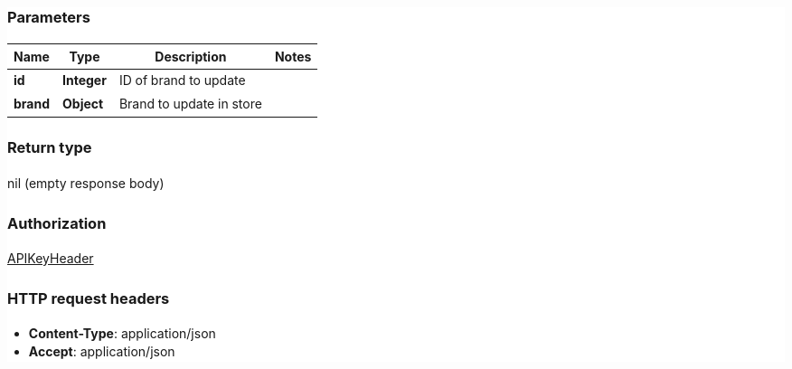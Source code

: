 ### Parameters

Name | Type | Description  | Notes
------------- | ------------- | ------------- | -------------
 **id** | **Integer**| ID of brand to update | 
 **brand** | **Object**| Brand to update in store | 

### Return type

nil (empty response body)

### Authorization

[APIKeyHeader](../README.md#APIKeyHeader)

### HTTP request headers

 - **Content-Type**: application/json
 - **Accept**: application/json



